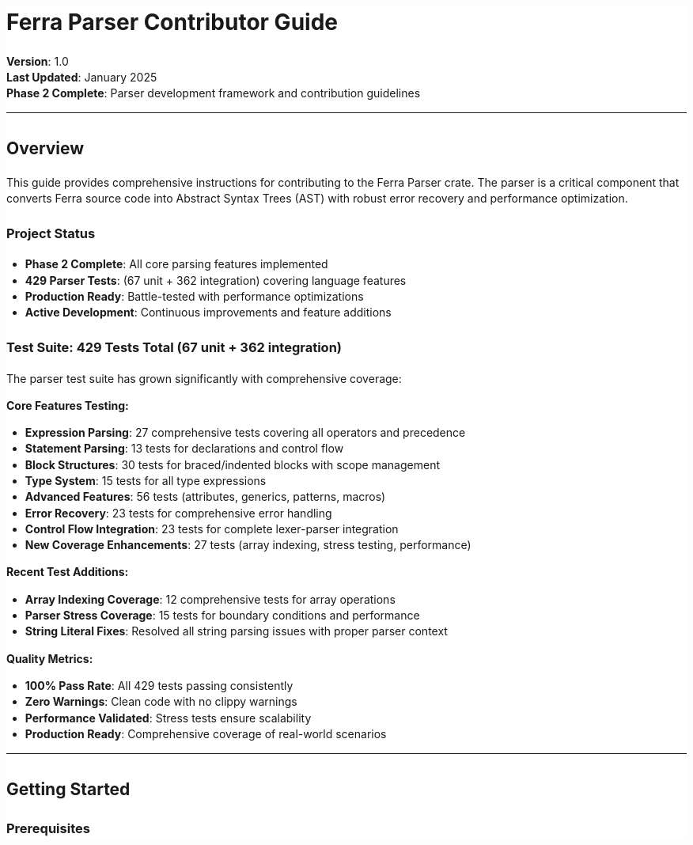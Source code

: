 # Ferra Parser Contributor Guide

**Version**: 1.0  
**Last Updated**: January 2025  
**Phase 2 Complete**: Parser development framework and contribution guidelines  

---

## Overview

This guide provides comprehensive instructions for contributing to the Ferra Parser crate. The parser is a critical component that converts Ferra source code into Abstract Syntax Trees (AST) with robust error recovery and performance optimization.

### Project Status
- **Phase 2 Complete**: All core parsing features implemented
- **429 Parser Tests**: (67 unit + 362 integration) covering language features
- **Production Ready**: Battle-tested with performance optimizations
- **Active Development**: Continuous improvements and feature additions

### Test Suite: 429 Tests Total (67 unit + 362 integration)

The parser test suite has grown significantly with comprehensive coverage:

**Core Features Testing:**
- **Expression Parsing**: 27 comprehensive tests covering all operators and precedence
- **Statement Parsing**: 13 tests for declarations and control flow  
- **Block Structures**: 30 tests for braced/indented blocks with scope management
- **Type System**: 15 tests for all type expressions
- **Advanced Features**: 56 tests (attributes, generics, patterns, macros)
- **Error Recovery**: 23 tests for comprehensive error handling
- **Control Flow Integration**: 23 tests for complete lexer-parser integration
- **New Coverage Enhancements**: 27 tests (array indexing, stress testing, performance)

**Recent Test Additions:**
- **Array Indexing Coverage**: 12 comprehensive tests for array operations
- **Parser Stress Coverage**: 15 tests for boundary conditions and performance
- **String Literal Fixes**: Resolved all string parsing issues with proper parser context

**Quality Metrics:**
- **100% Pass Rate**: All 429 tests passing consistently
- **Zero Warnings**: Clean code with no clippy warnings
- **Performance Validated**: Stress tests ensure scalability
- **Production Ready**: Comprehensive coverage of real-world scenarios

---

## Getting Started

### Prerequisites
